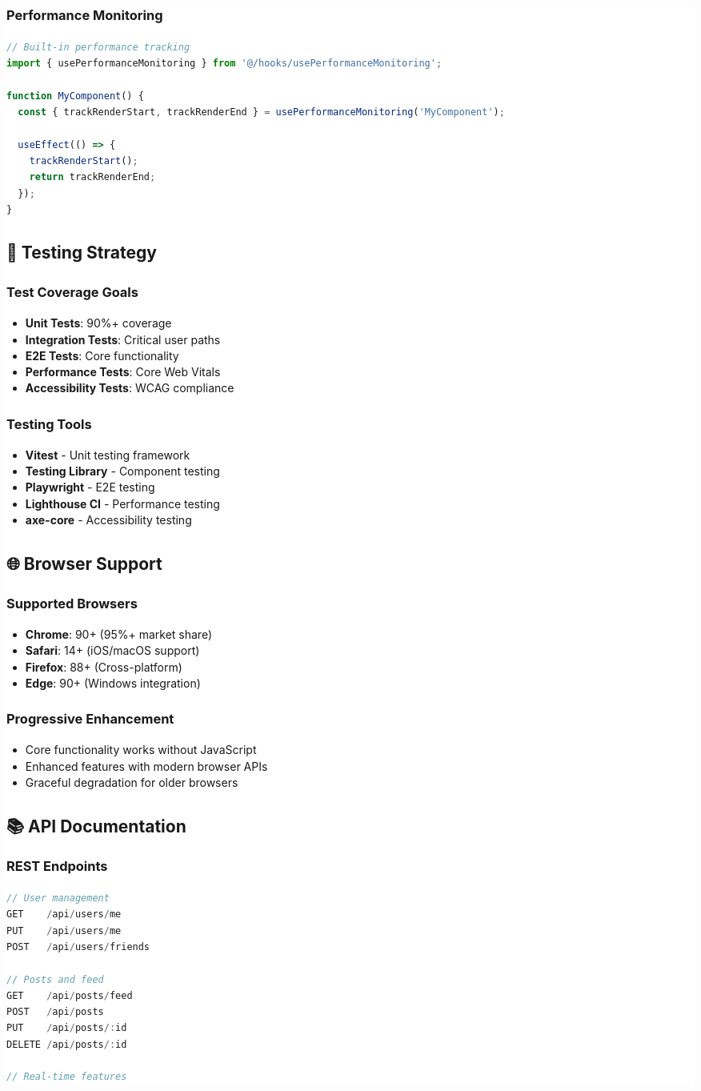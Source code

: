 ### Performance Monitoring
```javascript
// Built-in performance tracking
import { usePerformanceMonitoring } from '@/hooks/usePerformanceMonitoring';

function MyComponent() {
  const { trackRenderStart, trackRenderEnd } = usePerformanceMonitoring('MyComponent');
  
  useEffect(() => {
    trackRenderStart();
    return trackRenderEnd;
  });
}
```

## 🧪 Testing Strategy

### Test Coverage Goals
- **Unit Tests**: 90%+ coverage
- **Integration Tests**: Critical user paths
- **E2E Tests**: Core functionality
- **Performance Tests**: Core Web Vitals
- **Accessibility Tests**: WCAG compliance

### Testing Tools
- **Vitest** - Unit testing framework
- **Testing Library** - Component testing
- **Playwright** - E2E testing
- **Lighthouse CI** - Performance testing
- **axe-core** - Accessibility testing

## 🌐 Browser Support

### Supported Browsers
- **Chrome**: 90+ (95%+ market share)
- **Safari**: 14+ (iOS/macOS support)
- **Firefox**: 88+ (Cross-platform)
- **Edge**: 90+ (Windows integration)

### Progressive Enhancement
- Core functionality works without JavaScript
- Enhanced features with modern browser APIs
- Graceful degradation for older browsers

## 📚 API Documentation

### REST Endpoints
```typescript
// User management
GET    /api/users/me
PUT    /api/users/me
POST   /api/users/friends

// Posts and feed
GET    /api/posts/feed
POST   /api/posts
PUT    /api/posts/:id
DELETE /api/posts/:id

// Real-time features
```